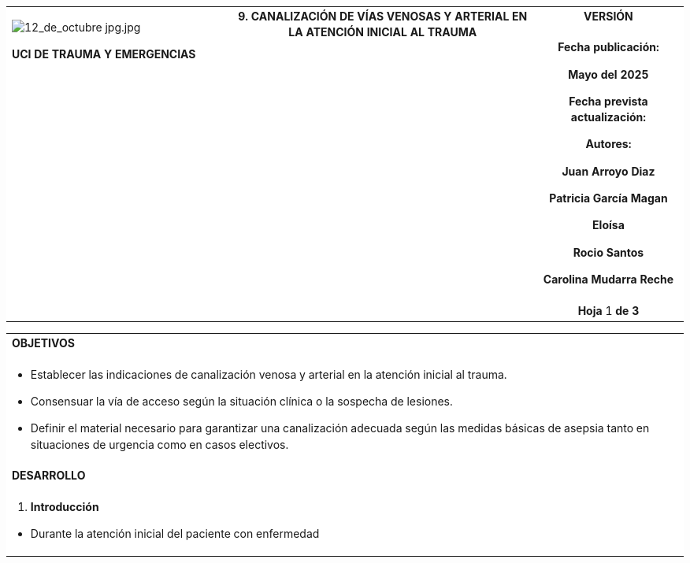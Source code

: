 <table>
<colgroup>
<col style="width: 33%" />
<col style="width: 44%" />
<col style="width: 22%" />
</colgroup>
<tbody>
<tr>
<td rowspan="3"><p><img src="/matriz/media/image1.jpg"
style="width:2.15625in;height:0.80521in"
alt="12_de_octubre jpg.jpg" /></p>
<p><strong>UCI DE TRAUMA Y EMERGENCIAS</strong></p></td>
<td rowspan="3" style="text-align: center;"><strong>9. CANALIZACIÓN DE
VÍAS VENOSAS Y ARTERIAL EN LA ATENCIÓN INICIAL AL TRAUMA</strong></td>
<td style="text-align: center;"><strong>VERSIÓN</strong></td>
</tr>
<tr>
<td style="text-align: center;"><p><strong>Fecha
publicación:</strong></p>
<p><strong>Mayo del 2025</strong></p>
<p><strong>Fecha prevista actualización:</strong></p>
<p><strong>Autores:</strong></p>
<p><strong>Juan Arroyo Diaz</strong></p>
<p><strong>Patricia García Magan</strong></p>
<p><strong>Eloísa</strong></p>
<p><strong>Rocio Santos</strong></p>
<p><strong>Carolina Mudarra Reche</strong></p></td>
</tr>
<tr>
<td style="text-align: center;"><strong>Hoja</strong> 1 <strong>de
3</strong></td>
</tr>
</tbody>
</table>

<table>
<colgroup>
<col style="width: 100%" />
</colgroup>
<tbody>
<tr>
<td><strong>OBJETIVOS</strong></td>
</tr>
<tr>
<td><ul>
<li><p>Establecer las indicaciones de canalización venosa y arterial en
la atención inicial al trauma.</p></li>
<li><p>Consensuar la vía de acceso según la situación clínica o la
sospecha de lesiones.</p></li>
<li><p>Definir el material necesario para garantizar una canalización
adecuada según las medidas básicas de asepsia tanto en situaciones de
urgencia como en casos electivos.</p></li>
</ul></td>
</tr>
<tr>
<td><strong>DESARROLLO</strong></td>
</tr>
<tr>
<td><ol type="1">
<li><p><strong>Introducción</strong></p></li>
</ol>
<ul>
<li><p>Durante la atención inicial del paciente con enfermedad